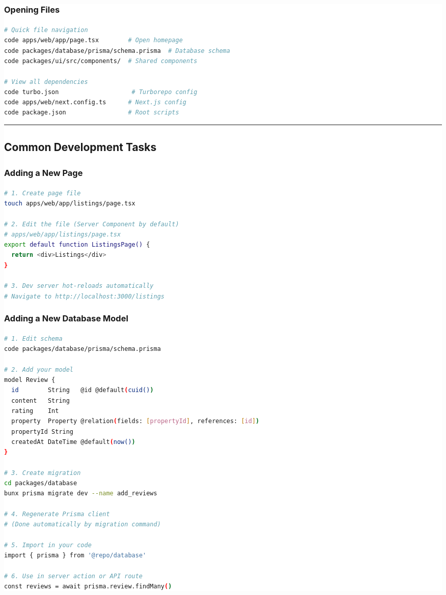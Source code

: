 ### Opening Files

```bash
# Quick file navigation
code apps/web/app/page.tsx        # Open homepage
code packages/database/prisma/schema.prisma  # Database schema
code packages/ui/src/components/  # Shared components

# View all dependencies
code turbo.json                    # Turborepo config
code apps/web/next.config.ts      # Next.js config
code package.json                 # Root scripts
```

---

## Common Development Tasks

### Adding a New Page

```bash
# 1. Create page file
touch apps/web/app/listings/page.tsx

# 2. Edit the file (Server Component by default)
# apps/web/app/listings/page.tsx
export default function ListingsPage() {
  return <div>Listings</div>
}

# 3. Dev server hot-reloads automatically
# Navigate to http://localhost:3000/listings
```

### Adding a New Database Model

```bash
# 1. Edit schema
code packages/database/prisma/schema.prisma

# 2. Add your model
model Review {
  id        String   @id @default(cuid())
  content   String
  rating    Int
  property  Property @relation(fields: [propertyId], references: [id])
  propertyId String
  createdAt DateTime @default(now())
}

# 3. Create migration
cd packages/database
bunx prisma migrate dev --name add_reviews

# 4. Regenerate Prisma client
# (Done automatically by migration command)

# 5. Import in your code
import { prisma } from '@repo/database'

# 6. Use in server action or API route
const reviews = await prisma.review.findMany()
```

